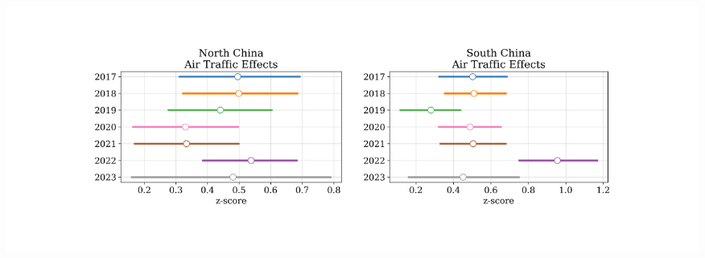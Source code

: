 <p align="center">
	<img src="forest_plots/North China_air_traffic_forest.png" width="330" height="300" />
	<img src="forest_plots/South China_air_traffic_forest.png" width="330" height="300" />
</p>
